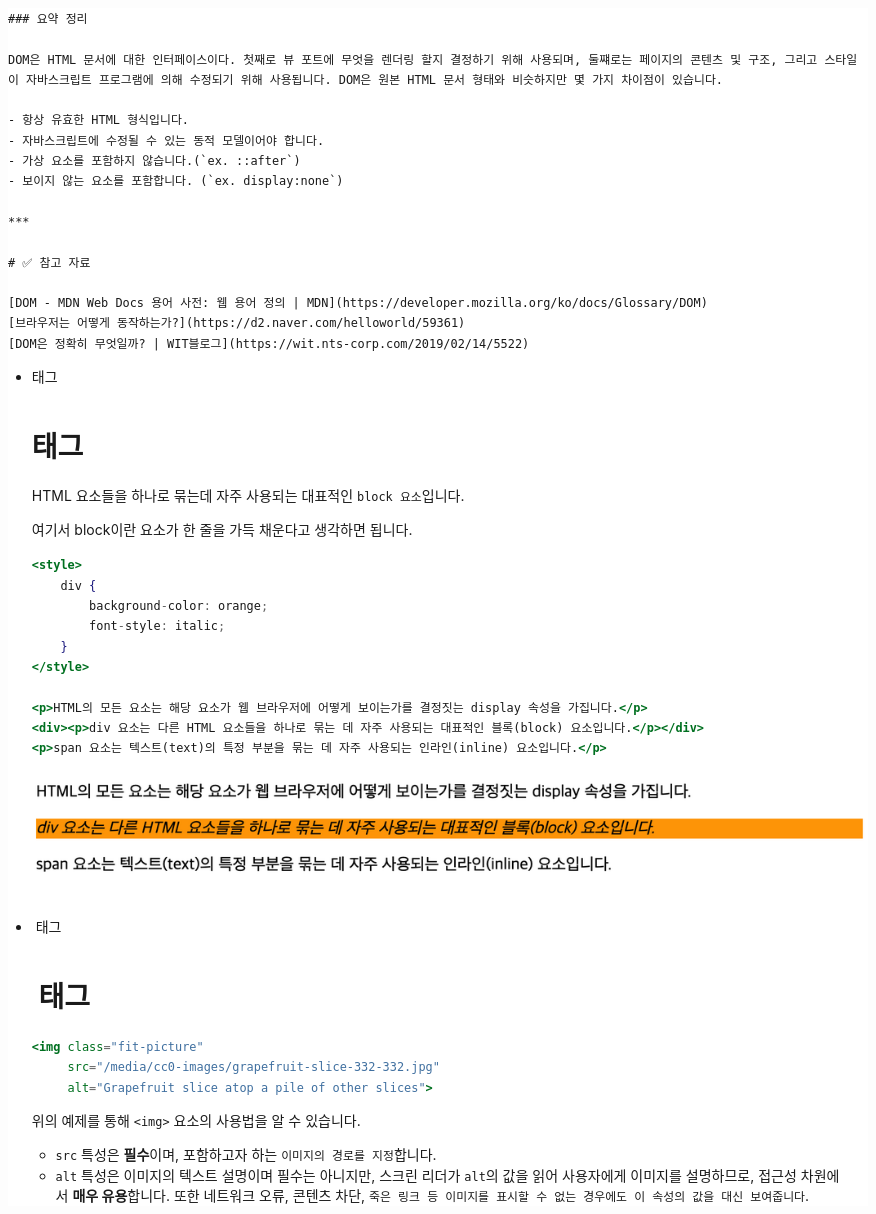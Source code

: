     ### 요약 정리

    DOM은 HTML 문서에 대한 인터페이스이다. 첫째로 뷰 포트에 무엇을 렌더링 할지 결정하기 위해 사용되며, 둘쨰로는 페이지의 콘텐츠 및 구조, 그리고 스타일이 자바스크립트 프로그램에 의해 수정되기 위해 사용됩니다. DOM은 원본 HTML 문서 형태와 비슷하지만 몇 가지 차이점이 있습니다.

    - 항상 유효한 HTML 형식입니다.
    - 자바스크립트에 수정될 수 있는 동적 모델이어야 합니다.
    - 가상 요소를 포함하지 않습니다.(`ex. ::after`)
    - 보이지 않는 요소를 포함합니다. (`ex. display:none`)

    ***

    # ✅ 참고 자료

    [DOM - MDN Web Docs 용어 사전: 웹 용어 정의 | MDN](https://developer.mozilla.org/ko/docs/Glossary/DOM)
    [브라우저는 어떻게 동작하는가?](https://d2.naver.com/helloworld/59361)
    [DOM은 정확히 무엇일까? | WIT블로그](https://wit.nts-corp.com/2019/02/14/5522)

  - <div> 태그
      
      # <div> 태그
      
      HTML 요소들을 하나로 묶는데 자주 사용되는 대표적인 `block 요소`입니다.
      
      여기서 block이란 요소가 한 줄을 가득 채운다고 생각하면 됩니다.
      
      ```jsx
      <style>
          div {
              background-color: orange;
              font-style: italic;
          }
      </style>
      
      <p>HTML의 모든 요소는 해당 요소가 웹 브라우저에 어떻게 보이는가를 결정짓는 display 속성을 가집니다.</p>
      <div><p>div 요소는 다른 HTML 요소들을 하나로 묶는 데 자주 사용되는 대표적인 블록(block) 요소입니다.</p></div>
      <p>span 요소는 텍스트(text)의 특정 부분을 묶는 데 자주 사용되는 인라인(inline) 요소입니다.</p>
      ```
      
      ![스크린샷 2023-03-24 오후 6.27.10.png](Chapter%201%20HTML%20+%20CSS%20+%20JS%20(1)%209b876961e14542488a06b04d9d3b5c66/%25E1%2584%2589%25E1%2585%25B3%25E1%2584%258F%25E1%2585%25B3%25E1%2584%2585%25E1%2585%25B5%25E1%2586%25AB%25E1%2584%2589%25E1%2585%25A3%25E1%2586%25BA_2023-03-24_%25E1%2584%258B%25E1%2585%25A9%25E1%2584%2592%25E1%2585%25AE_6.27.10.png)

  - <img> 태그
    # <img> 태그
    ```jsx
    <img class="fit-picture"
         src="/media/cc0-images/grapefruit-slice-332-332.jpg"
         alt="Grapefruit slice atop a pile of other slices">
    ```
    위의 예제를 통해 `<img>` 요소의 사용법을 알 수 있습니다.
    - `src` 특성은 **필수**이며, 포함하고자 하는 `이미지의 경로를 지정`합니다.
    - `alt` 특성은 이미지의 텍스트 설명이며 필수는 아니지만, 스크린 리더가 `alt`의 값을 읽어 사용자에게 이미지를 설명하므로, 접근성 차원에서 **매우 유용**합니다. 또한 네트워크 오류, 콘텐츠 차단, `죽은 링크 등 이미지를 표시할 수 없는 경우에도 이 속성의 값을 대신 보여줍니다`.